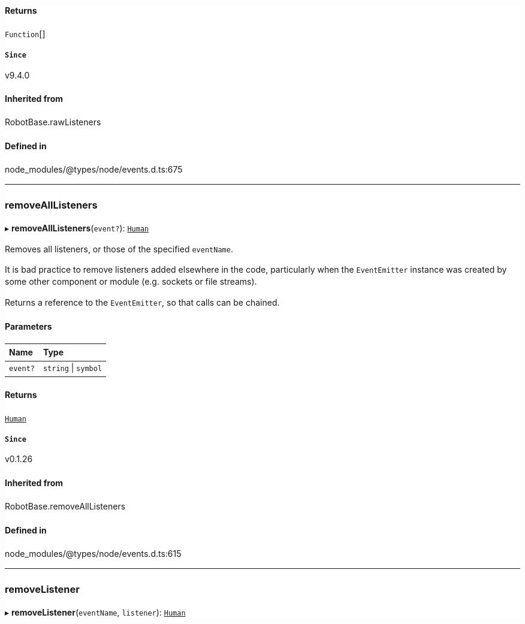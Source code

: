#### Returns

`Function`[]

**`Since`**

v9.4.0

#### Inherited from

RobotBase.rawListeners

#### Defined in

node_modules/@types/node/events.d.ts:675

___

### removeAllListeners

▸ **removeAllListeners**(`event?`): [`Human`](Human.md)

Removes all listeners, or those of the specified `eventName`.

It is bad practice to remove listeners added elsewhere in the code,
particularly when the `EventEmitter` instance was created by some other
component or module (e.g. sockets or file streams).

Returns a reference to the `EventEmitter`, so that calls can be chained.

#### Parameters

| Name | Type |
| :------ | :------ |
| `event?` | `string` \| `symbol` |

#### Returns

[`Human`](Human.md)

**`Since`**

v0.1.26

#### Inherited from

RobotBase.removeAllListeners

#### Defined in

node_modules/@types/node/events.d.ts:615

___

### removeListener

▸ **removeListener**(`eventName`, `listener`): [`Human`](Human.md)
